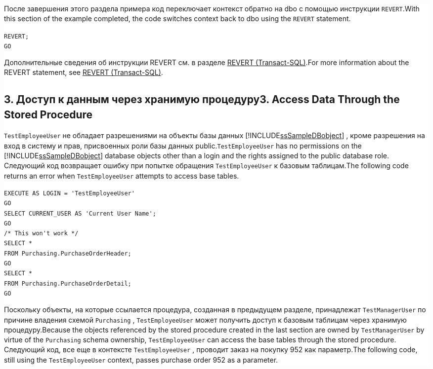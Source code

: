  <span data-ttu-id="b46a1-140">После завершения этого раздела примера код переключает контекст обратно на dbo с помощью инструкции `REVERT`.</span><span class="sxs-lookup"><span data-stu-id="b46a1-140">With this section of the example completed, the code switches context back to dbo using the `REVERT` statement.</span></span>  
  
```  
REVERT;  
GO  
```  
  
 <span data-ttu-id="b46a1-141">Дополнительные сведения об инструкции REVERT см. в разделе [REVERT (Transact-SQL)](/sql/t-sql/statements/revert-transact-sql).</span><span class="sxs-lookup"><span data-stu-id="b46a1-141">For more information about the REVERT statement, see [REVERT &#40;Transact-SQL&#41;](/sql/t-sql/statements/revert-transact-sql).</span></span>  
  
## <a name="3-access-data-through-the-stored-procedure"></a><span data-ttu-id="b46a1-142">3. Доступ к данным через хранимую процедуру</span><span class="sxs-lookup"><span data-stu-id="b46a1-142">3. Access Data Through the Stored Procedure</span></span>  
 <span data-ttu-id="b46a1-143">`TestEmployeeUser` не обладает разрешениями на объекты базы данных [!INCLUDE[ssSampleDBobject](../includes/sssampledbobject-md.md)] , кроме разрешения на вход в систему и прав, присвоенных роли базы данных public.</span><span class="sxs-lookup"><span data-stu-id="b46a1-143">`TestEmployeeUser` has no permissions on the [!INCLUDE[ssSampleDBobject](../includes/sssampledbobject-md.md)] database objects other than a login and the rights assigned to the public database role.</span></span> <span data-ttu-id="b46a1-144">Следующий код возвращает ошибку при попытке обращения `TestEmployeeUser` к базовым таблицам.</span><span class="sxs-lookup"><span data-stu-id="b46a1-144">The following code returns an error when `TestEmployeeUser` attempts to access base tables.</span></span>  
  
```  
EXECUTE AS LOGIN = 'TestEmployeeUser'  
GO  
SELECT CURRENT_USER AS 'Current User Name';  
GO  
/* This won't work */  
SELECT *  
FROM Purchasing.PurchaseOrderHeader;  
GO  
SELECT *  
FROM Purchasing.PurchaseOrderDetail;  
GO  
```  
  
 <span data-ttu-id="b46a1-145">Поскольку объекты, на которые ссылается процедура, созданная в предыдущем разделе, принадлежат `TestManagerUser` по причине владения схемой `Purchasing` , `TestEmployeeUser` может получить доступ к базовым таблицам через хранимую процедуру.</span><span class="sxs-lookup"><span data-stu-id="b46a1-145">Because the objects referenced by the stored procedure created in the last section are owned by `TestManagerUser` by virtue of the `Purchasing` schema ownership, `TestEmployeeUser` can access the base tables through the stored procedure.</span></span> <span data-ttu-id="b46a1-146">Следующий код, все еще в контексте `TestEmployeeUser` , проводит заказ на покупку 952 как параметр.</span><span class="sxs-lookup"><span data-stu-id="b46a1-146">The following code, still using the `TestEmployeeUser` context, passes purchase order 952 as a parameter.</span></span>  
  
